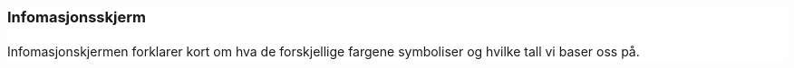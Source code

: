 



### Infomasjonsskjerm
Infomasjonskjermen forklarer kort om hva de forskjellige fargene symboliser og hvilke tall vi baser oss på. 
